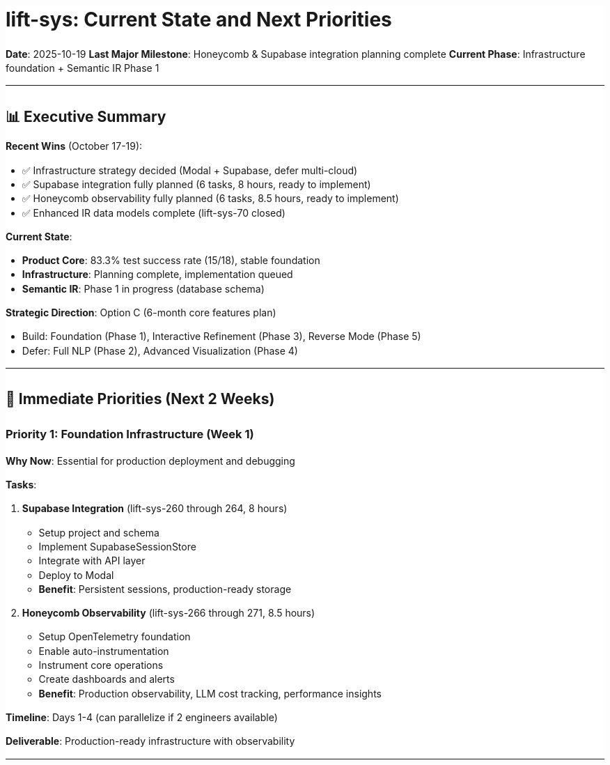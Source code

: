 # lift-sys: Current State and Next Priorities

**Date**: 2025-10-19
**Last Major Milestone**: Honeycomb & Supabase integration planning complete
**Current Phase**: Infrastructure foundation + Semantic IR Phase 1

---

## 📊 Executive Summary

**Recent Wins** (October 17-19):
- ✅ Infrastructure strategy decided (Modal + Supabase, defer multi-cloud)
- ✅ Supabase integration fully planned (6 tasks, 8 hours, ready to implement)
- ✅ Honeycomb observability fully planned (6 tasks, 8.5 hours, ready to implement)
- ✅ Enhanced IR data models complete (lift-sys-70 closed)

**Current State**:
- **Product Core**: 83.3% test success rate (15/18), stable foundation
- **Infrastructure**: Planning complete, implementation queued
- **Semantic IR**: Phase 1 in progress (database schema)

**Strategic Direction**: Option C (6-month core features plan)
- Build: Foundation (Phase 1), Interactive Refinement (Phase 3), Reverse Mode (Phase 5)
- Defer: Full NLP (Phase 2), Advanced Visualization (Phase 4)

---

## 🎯 Immediate Priorities (Next 2 Weeks)

### Priority 1: Foundation Infrastructure (Week 1)

**Why Now**: Essential for production deployment and debugging

**Tasks**:
1. **Supabase Integration** (lift-sys-260 through 264, 8 hours)
   - Setup project and schema
   - Implement SupabaseSessionStore
   - Integrate with API layer
   - Deploy to Modal
   - **Benefit**: Persistent sessions, production-ready storage

2. **Honeycomb Observability** (lift-sys-266 through 271, 8.5 hours)
   - Setup OpenTelemetry foundation
   - Enable auto-instrumentation
   - Instrument core operations
   - Create dashboards and alerts
   - **Benefit**: Production observability, LLM cost tracking, performance insights

**Timeline**: Days 1-4 (can parallelize if 2 engineers available)

**Deliverable**: Production-ready infrastructure with observability

---

